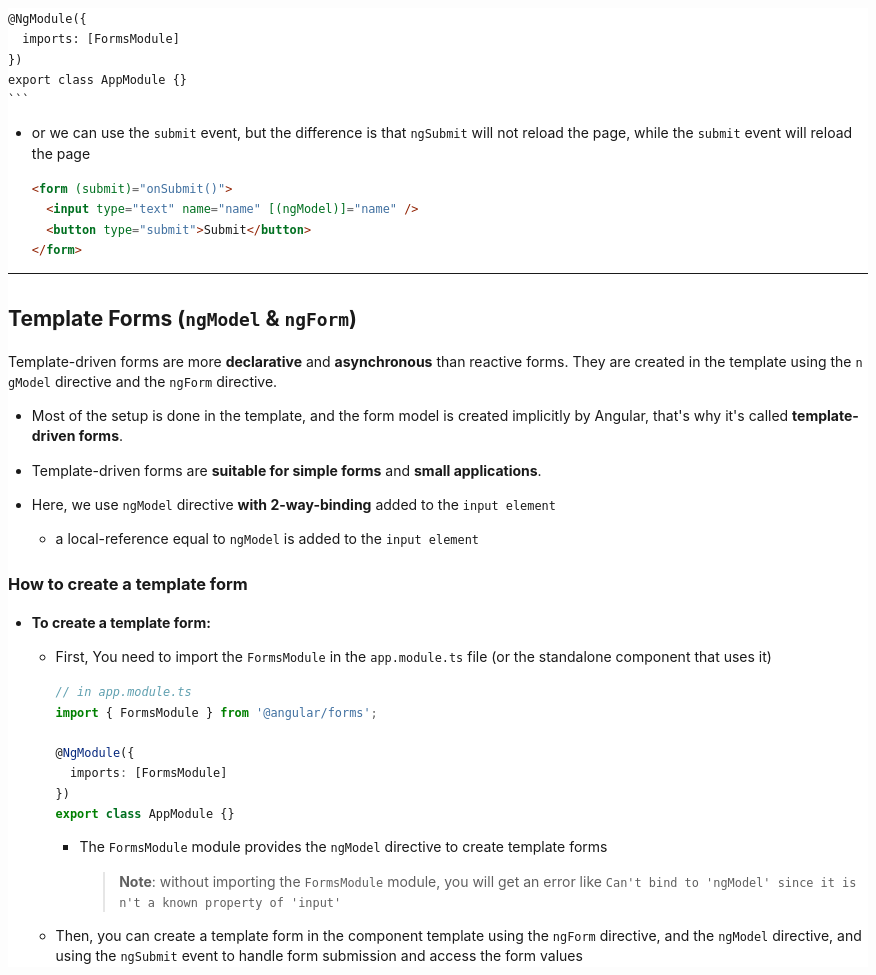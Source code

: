     @NgModule({
      imports: [FormsModule]
    })
    export class AppModule {}
    ```

  - or we can use the `submit` event, but the difference is that `ngSubmit` will not reload the page, while the `submit` event will reload the page

    ```html
    <form (submit)="onSubmit()">
      <input type="text" name="name" [(ngModel)]="name" />
      <button type="submit">Submit</button>
    </form>
    ```

---

## Template Forms (`ngModel` & `ngForm`)

Template-driven forms are more **declarative** and **asynchronous** than reactive forms. They are created in the template using the `ngModel` directive and the `ngForm` directive.

- Most of the setup is done in the template, and the form model is created implicitly by Angular, that's why it's called **template-driven forms**.
- Template-driven forms are **suitable for simple forms** and **small applications**.

- Here, we use `ngModel` directive **with 2-way-binding** added to the `input element`

  - a local-reference equal to `ngModel` is added to the `input element`

### How to create a template form

- **To create a template form:**

  - First, You need to import the `FormsModule` in the `app.module.ts` file (or the standalone component that uses it)

    ```ts
    // in app.module.ts
    import { FormsModule } from '@angular/forms';

    @NgModule({
      imports: [FormsModule]
    })
    export class AppModule {}
    ```

    - The `FormsModule` module provides the `ngModel` directive to create template forms

      > **Note**: without importing the `FormsModule` module, you will get an error like `Can't bind to 'ngModel' since it isn't a known property of 'input'`

  - Then, you can create a template form in the component template using the `ngForm` directive, and the `ngModel` directive, and using the `ngSubmit` event to handle form submission and access the form values
